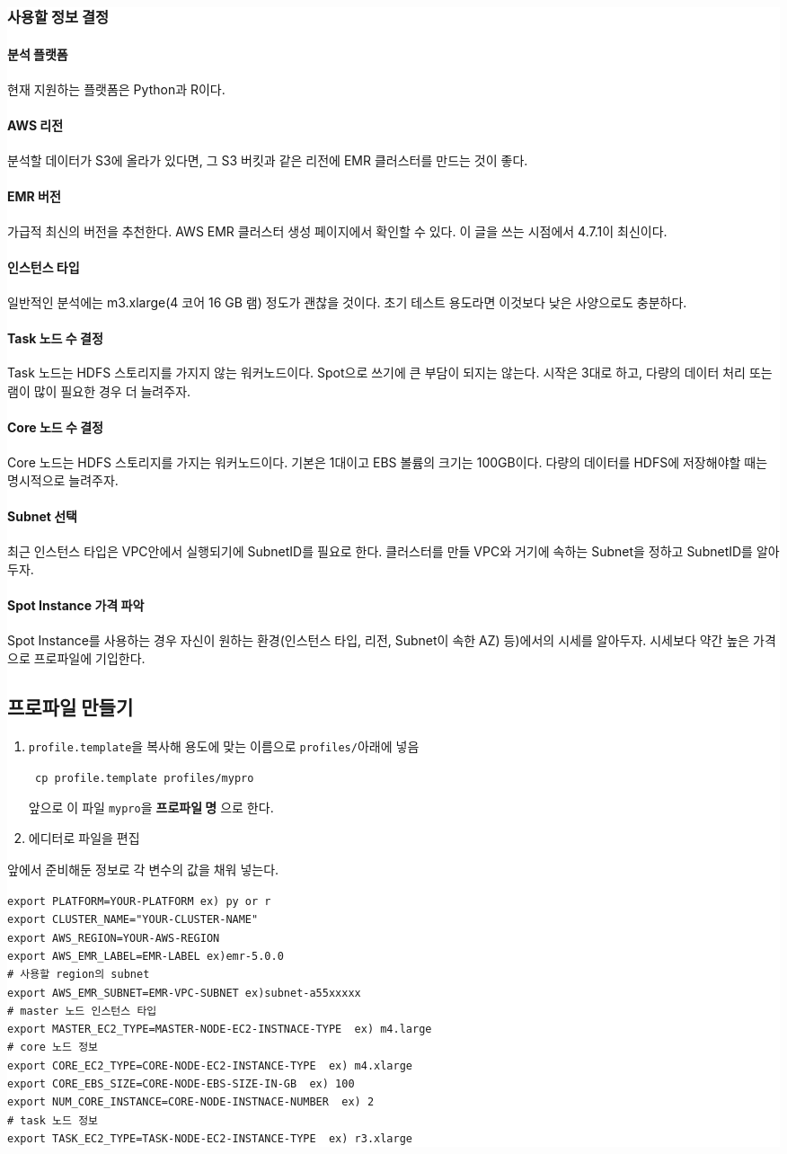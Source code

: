 ### 사용할 정보 결정

#### 분석 플랫폼

현재 지원하는 플랫폼은 Python과 R이다.

#### AWS 리전

분석할 데이터가 S3에 올라가 있다면, 그 S3 버킷과 같은 리전에 EMR 클러스터를 만드는 것이 좋다.

#### EMR 버전

가급적 최신의 버전을 추천한다. AWS EMR 클러스터 생성 페이지에서 확인할 수 있다. 이 글을 쓰는 시점에서 4.7.1이 최신이다.

#### 인스턴스 타입

일반적인 분석에는 m3.xlarge(4 코어 16 GB 램) 정도가 괜찮을 것이다. 초기 테스트 용도라면 이것보다 낮은 사양으로도 충분하다.

#### Task 노드 수 결정

Task 노드는 HDFS 스토리지를 가지지 않는 워커노드이다. Spot으로 쓰기에 큰 부담이 되지는 않는다. 시작은 3대로 하고, 다량의 데이터 처리 또는 램이 많이 필요한 경우 더 늘려주자.

#### Core 노드 수 결정

Core 노드는 HDFS 스토리지를 가지는 워커노드이다. 기본은 1대이고 EBS 볼륨의 크기는 100GB이다. 다량의 데이터를 HDFS에 저장해야할 때는 명시적으로 늘려주자.

#### Subnet 선택

최근 인스턴스 타입은 VPC안에서 실행되기에 SubnetID를 필요로 한다. 클러스터를 만들 VPC와 거기에 속하는 Subnet을 정하고 SubnetID를 알아두자.

#### Spot Instance 가격 파악

Spot Instance를 사용하는 경우 자신이 원하는 환경(인스턴스 타입, 리전, Subnet이 속한 AZ) 등)에서의 시세를 알아두자. 시세보다 약간 높은 가격으로 프로파일에 기입한다. 


## 프로파일 만들기

1. `profile.template`을 복사해 용도에 맞는 이름으로 `profiles/`아래에 넣음

        cp profile.template profiles/mypro

    앞으로 이 파일 `mypro`을 **프로파일 명** 으로 한다.

2. 에디터로 파일을 편집

앞에서 준비해둔 정보로 각 변수의 값을 채워 넣는다.

    export PLATFORM=YOUR-PLATFORM ex) py or r
    export CLUSTER_NAME="YOUR-CLUSTER-NAME"
    export AWS_REGION=YOUR-AWS-REGION
    export AWS_EMR_LABEL=EMR-LABEL ex)emr-5.0.0
    # 사용할 region의 subnet
    export AWS_EMR_SUBNET=EMR-VPC-SUBNET ex)subnet-a55xxxxx
    # master 노드 인스턴스 타입
    export MASTER_EC2_TYPE=MASTER-NODE-EC2-INSTNACE-TYPE  ex) m4.large
    # core 노드 정보
    export CORE_EC2_TYPE=CORE-NODE-EC2-INSTANCE-TYPE  ex) m4.xlarge
    export CORE_EBS_SIZE=CORE-NODE-EBS-SIZE-IN-GB  ex) 100
    export NUM_CORE_INSTANCE=CORE-NODE-INSTNACE-NUMBER  ex) 2
    # task 노드 정보
    export TASK_EC2_TYPE=TASK-NODE-EC2-INSTANCE-TYPE  ex) r3.xlarge